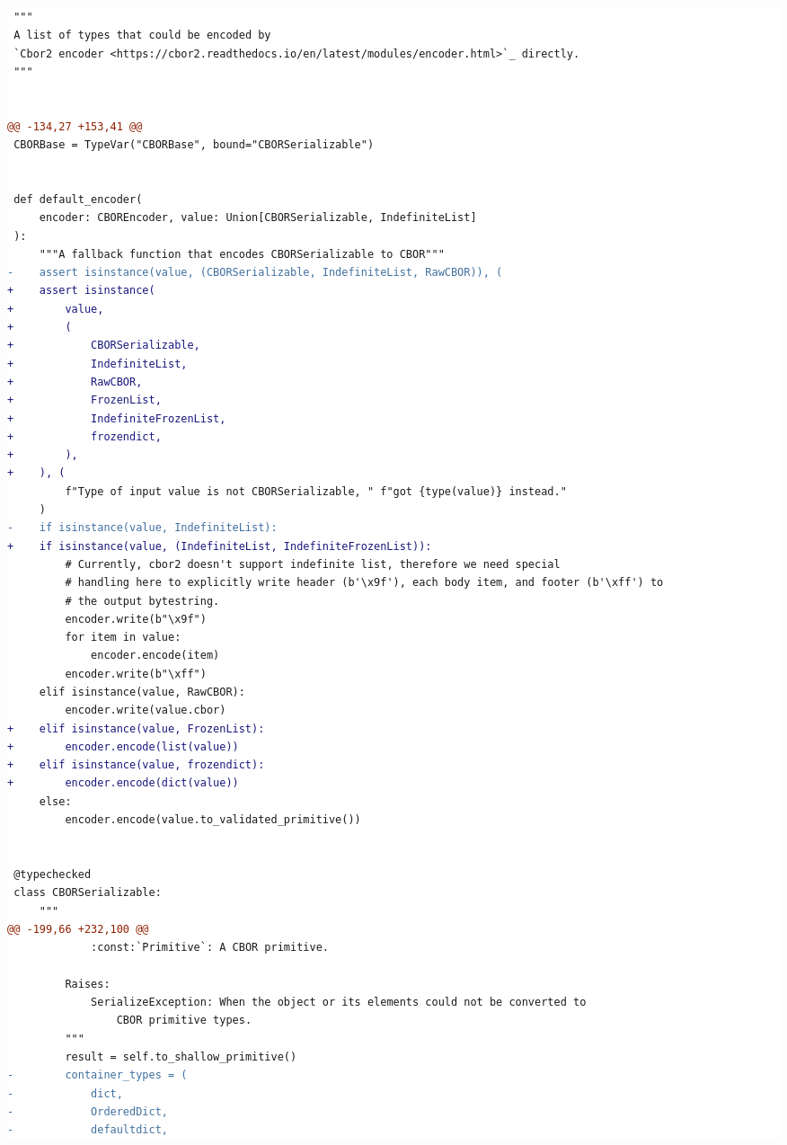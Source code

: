 ```diff
 """
 A list of types that could be encoded by
 `Cbor2 encoder <https://cbor2.readthedocs.io/en/latest/modules/encoder.html>`_ directly.
 """
 
 
@@ -134,27 +153,41 @@
 CBORBase = TypeVar("CBORBase", bound="CBORSerializable")
 
 
 def default_encoder(
     encoder: CBOREncoder, value: Union[CBORSerializable, IndefiniteList]
 ):
     """A fallback function that encodes CBORSerializable to CBOR"""
-    assert isinstance(value, (CBORSerializable, IndefiniteList, RawCBOR)), (
+    assert isinstance(
+        value,
+        (
+            CBORSerializable,
+            IndefiniteList,
+            RawCBOR,
+            FrozenList,
+            IndefiniteFrozenList,
+            frozendict,
+        ),
+    ), (
         f"Type of input value is not CBORSerializable, " f"got {type(value)} instead."
     )
-    if isinstance(value, IndefiniteList):
+    if isinstance(value, (IndefiniteList, IndefiniteFrozenList)):
         # Currently, cbor2 doesn't support indefinite list, therefore we need special
         # handling here to explicitly write header (b'\x9f'), each body item, and footer (b'\xff') to
         # the output bytestring.
         encoder.write(b"\x9f")
         for item in value:
             encoder.encode(item)
         encoder.write(b"\xff")
     elif isinstance(value, RawCBOR):
         encoder.write(value.cbor)
+    elif isinstance(value, FrozenList):
+        encoder.encode(list(value))
+    elif isinstance(value, frozendict):
+        encoder.encode(dict(value))
     else:
         encoder.encode(value.to_validated_primitive())
 
 
 @typechecked
 class CBORSerializable:
     """
@@ -199,66 +232,100 @@
             :const:`Primitive`: A CBOR primitive.
 
         Raises:
             SerializeException: When the object or its elements could not be converted to
                 CBOR primitive types.
         """
         result = self.to_shallow_primitive()
-        container_types = (
-            dict,
-            OrderedDict,
-            defaultdict,
```